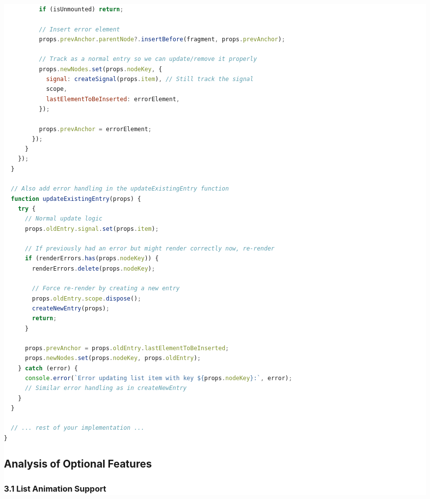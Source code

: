 ```javascript
          if (isUnmounted) return;
          
          // Insert error element
          props.prevAnchor.parentNode?.insertBefore(fragment, props.prevAnchor);
          
          // Track as a normal entry so we can update/remove it properly
          props.newNodes.set(props.nodeKey, {
            signal: createSignal(props.item), // Still track the signal
            scope,
            lastElementToBeInserted: errorElement,
          });
          
          props.prevAnchor = errorElement;
        });
      }
    });
  }
  
  // Also add error handling in the updateExistingEntry function
  function updateExistingEntry(props) {
    try {
      // Normal update logic
      props.oldEntry.signal.set(props.item);
      
      // If previously had an error but might render correctly now, re-render
      if (renderErrors.has(props.nodeKey)) {
        renderErrors.delete(props.nodeKey);
        
        // Force re-render by creating a new entry
        props.oldEntry.scope.dispose();
        createNewEntry(props);
        return;
      }
      
      props.prevAnchor = props.oldEntry.lastElementToBeInserted;
      props.newNodes.set(props.nodeKey, props.oldEntry);
    } catch (error) {
      console.error(`Error updating list item with key ${props.nodeKey}:`, error);
      // Similar error handling as in createNewEntry
    }
  }
  
  // ... rest of your implementation ...
}
```

## Analysis of Optional Features

### 3.1 List Animation Support
